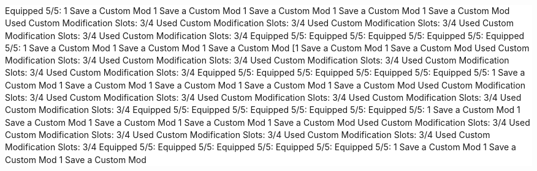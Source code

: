 Equipped 5/5:
1 Save a Custom Mod
1 Save a Custom Mod
1 Save a Custom Mod
1 Save a Custom Mod
1 Save a Custom Mod
Used Custom Modification Slots: 3/4
Used Custom Modification Slots: 3/4
Used Custom Modification Slots: 3/4
Used Custom Modification Slots: 3/4
Used Custom Modification Slots: 3/4
Equipped 5/5:
Equipped 5/5:
Equipped 5/5:
Equipped 5/5:
Equipped 5/5:
1 Save a Custom Mod
1 Save a Custom Mod
1 Save a Custom Mod
[1 Save a Custom Mod
1 Save a Custom Mod
Used Custom Modification Slots: 3/4
Used Custom Modification Slots: 3/4
Used Custom Modification Slots: 3/4
Used Custom Modification Slots: 3/4
Used Custom Modification Slots: 3/4
Equipped 5/5:
Equipped 5/5:
Equipped 5/5:
Equipped 5/5:
Equipped 5/5:
1 Save a Custom Mod
1 Save a Custom Mod
1 Save a Custom Mod
1 Save a Custom Mod
1 Save a Custom Mod
Used Custom Modification Slots: 3/4
Used Custom Modification Slots: 3/4
Used Custom Modification Slots: 3/4
Used Custom Modification Slots: 3/4
Used Custom Modification Slots: 3/4
Equipped 5/5:
Equipped 5/5:
Equipped 5/5:
Equipped 5/5:
Equipped 5/5:
1 Save a Custom Mod
1 Save a Custom Mod
1 Save a Custom Mod
1 Save a Custom Mod
1 Save a Custom Mod
Used Custom Modification Slots: 3/4
Used Custom Modification Slots: 3/4
Used Custom Modification Slots: 3/4
Used Custom Modification Slots: 3/4
Used Custom Modification Slots: 3/4
Equipped 5/5:
Equipped 5/5:
Equipped 5/5:
Equipped 5/5:
Equipped 5/5:
1 Save a Custom Mod
1 Save a Custom Mod
1 Save a Custom Mod